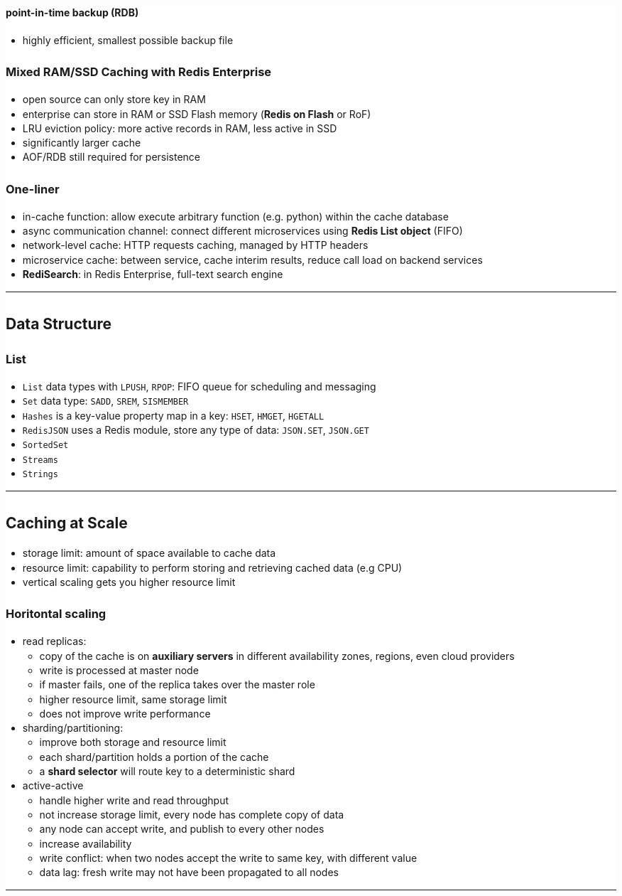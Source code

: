 #### point-in-time backup (RDB)

- highly efficient, smallest possible backup file

### Mixed RAM/SSD Caching with Redis Enterprise

- open source can only store key in RAM
- enterprise can store in RAM or SSD Flash memory (**Redis on Flash** or RoF)
- LRU eviction policy: more active records in RAM, less active in SSD
- significantly larger cache
- AOF/RDB still required for persistence

### One-liner

- in-cache function: allow execute arbitrary function (e.g. python) within the cache database
- async communication channel: connect different microservices using **Redis List object** (FIFO)
- network-level cache: HTTP requests caching, managed by HTTP headers
- microservice cache: between service, cache interim results, reduce call load on backend services
- **RediSearch**: in Redis Enterprise, full-text search engine

---

## Data Structure

### List

- `List` data types with `LPUSH`, `RPOP`: FIFO queue for scheduling and messaging
- `Set` data type: `SADD`, `SREM`, `SISMEMBER`
- `Hashes` is a key-value property map in a key: `HSET`, `HMGET`, `HGETALL`
- `RedisJSON` uses a Redis module, store any type of data: `JSON.SET`, `JSON.GET`
- `SortedSet`
- `Streams`
- `Strings`

---

## Caching at Scale

- storage limit: amount of space available to cache data
- resource limit: capability to perform storing and retrieving cached data (e.g CPU)
- vertical scaling gets you higher resource limit

### Horitontal scaling

- read replicas:
  - copy of the cache is on **auxiliary servers** in different availability zones, regions, even cloud providers
  - write is processed at master node
  - if master fails, one of the replica takes over the master role
  - higher resource limit, same storage limit
  - does not improve write performance
- sharding/partitioning:
  - improve both storage and resource limit
  - each shard/partition holds a portion of the cache
  - a **shard selector** will route key to a deterministic shard
- active-active
  - handle higher write and read throughput
  - not increase storage limit, every node has complete copy of data
  - any node can accept write, and publish to every other nodes
  - increase availability
  - write conflict: when two nodes accept the write to same key, with different value
  - data lag: fresh write may not have been propagated to all nodes

---